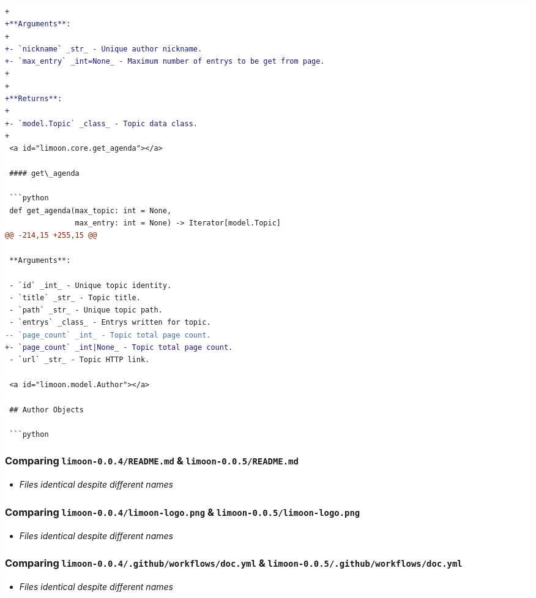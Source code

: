 ```diff
+
+**Arguments**:
+
+- `nickname` _str_ - Unique author nickname.
+- `max_entry` _int=None_ - Maximum number of entrys to be get from page.
+  
+
+**Returns**:
+
+- `model.Topic` _class_ - Topic data class.
+
 <a id="limoon.core.get_agenda"></a>
 
 #### get\_agenda
 
 ```python
 def get_agenda(max_topic: int = None,
                max_entry: int = None) -> Iterator[model.Topic]
@@ -214,15 +255,15 @@
 
 **Arguments**:
 
 - `id` _int_ - Unique topic identity.
 - `title` _str_ - Topic title.
 - `path` _str_ - Unique topic path.
 - `entrys` _class_ - Entrys written for topic.
-- `page_count` _int_ - Topic total page count.
+- `page_count` _int|None_ - Topic total page count.
 - `url` _str_ - Topic HTTP link.
 
 <a id="limoon.model.Author"></a>
 
 ## Author Objects
 
 ```python
```

### Comparing `limoon-0.0.4/README.md` & `limoon-0.0.5/README.md`

 * *Files identical despite different names*

### Comparing `limoon-0.0.4/limoon-logo.png` & `limoon-0.0.5/limoon-logo.png`

 * *Files identical despite different names*

### Comparing `limoon-0.0.4/.github/workflows/doc.yml` & `limoon-0.0.5/.github/workflows/doc.yml`

 * *Files identical despite different names*
